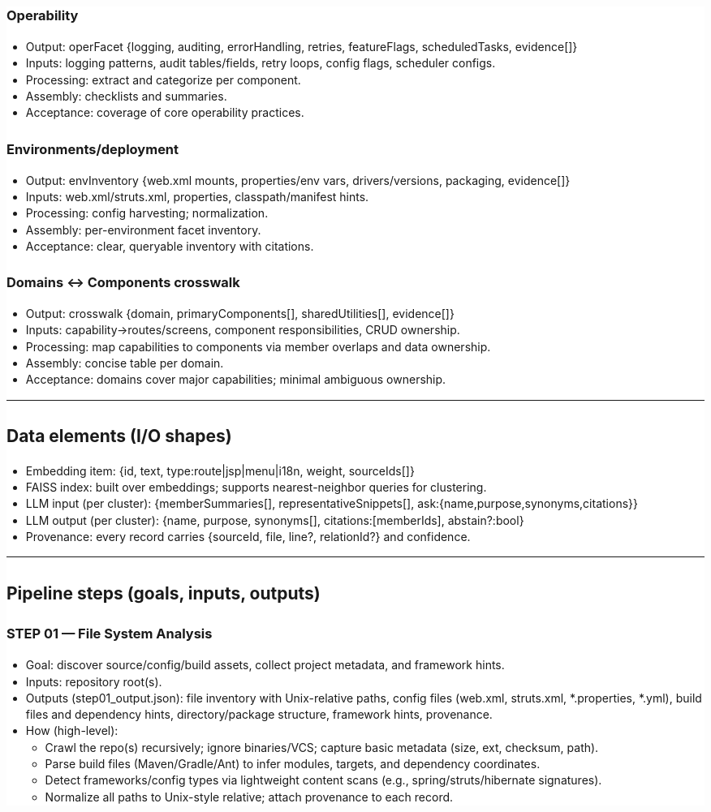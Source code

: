 ### Operability
- Output: operFacet {logging, auditing, errorHandling, retries, featureFlags, scheduledTasks, evidence[]}
- Inputs: logging patterns, audit tables/fields, retry loops, config flags, scheduler configs.
- Processing: extract and categorize per component.
- Assembly: checklists and summaries.
- Acceptance: coverage of core operability practices.

### Environments/deployment
- Output: envInventory {web.xml mounts, properties/env vars, drivers/versions, packaging, evidence[]}
- Inputs: web.xml/struts.xml, properties, classpath/manifest hints.
- Processing: config harvesting; normalization.
- Assembly: per-environment facet inventory.
- Acceptance: clear, queryable inventory with citations.

### Domains ↔ Components crosswalk
- Output: crosswalk {domain, primaryComponents[], sharedUtilities[], evidence[]}
- Inputs: capability→routes/screens, component responsibilities, CRUD ownership.
- Processing: map capabilities to components via member overlaps and data ownership.
- Assembly: concise table per domain.
- Acceptance: domains cover major capabilities; minimal ambiguous ownership.

---

## Data elements (I/O shapes)
- Embedding item: {id, text, type:route|jsp|menu|i18n, weight, sourceIds[]}
- FAISS index: built over embeddings; supports nearest-neighbor queries for clustering.
- LLM input (per cluster): {memberSummaries[], representativeSnippets[], ask:{name,purpose,synonyms,citations}}
- LLM output (per cluster): {name, purpose, synonyms[], citations:[memberIds], abstain?:bool}
- Provenance: every record carries {sourceId, file, line?, relationId?} and confidence.

---

## Pipeline steps (goals, inputs, outputs)

### STEP 01 — File System Analysis
- Goal: discover source/config/build assets, collect project metadata, and framework hints.
- Inputs: repository root(s).
- Outputs (step01_output.json): file inventory with Unix-relative paths, config files (web.xml, struts.xml, *.properties, *.yml), build files and dependency hints, directory/package structure, framework hints, provenance.
- How (high-level):
  - Crawl the repo(s) recursively; ignore binaries/VCS; capture basic metadata (size, ext, checksum, path).
  - Parse build files (Maven/Gradle/Ant) to infer modules, targets, and dependency coordinates.
  - Detect frameworks/config types via lightweight content scans (e.g., spring/struts/hibernate signatures).
  - Normalize all paths to Unix-style relative; attach provenance to each record.
